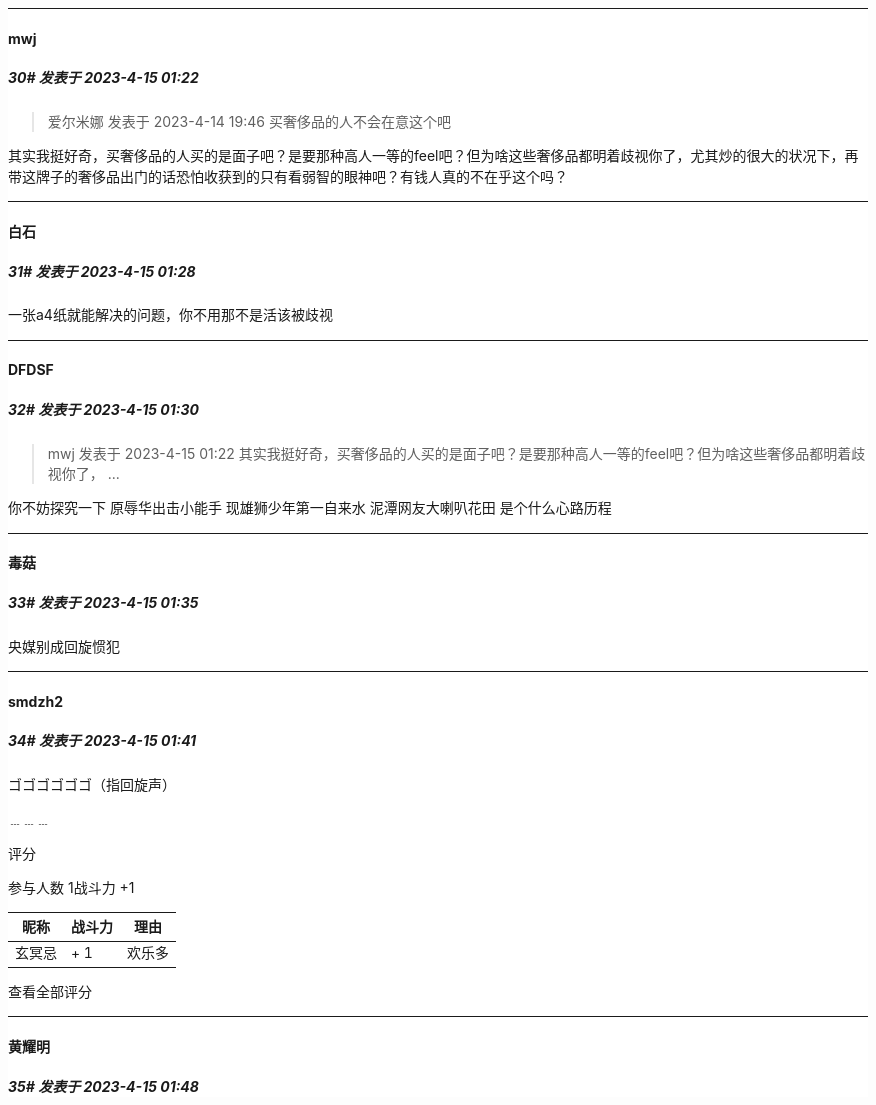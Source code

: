 *****

####  mwj  
##### 30#       发表于 2023-4-15 01:22

<blockquote>爱尔米娜 发表于 2023-4-14 19:46
买奢侈品的人不会在意这个吧</blockquote>
其实我挺好奇，买奢侈品的人买的是面子吧？是要那种高人一等的feel吧？但为啥这些奢侈品都明着歧视你了，尤其炒的很大的状况下，再带这牌子的奢侈品出门的话恐怕收获到的只有看弱智的眼神吧？有钱人真的不在乎这个吗？


*****

####  白石  
##### 31#       发表于 2023-4-15 01:28

一张a4纸就能解决的问题，你不用那不是活该被歧视

*****

####  DFDSF  
##### 32#       发表于 2023-4-15 01:30

<blockquote>mwj 发表于 2023-4-15 01:22
其实我挺好奇，买奢侈品的人买的是面子吧？是要那种高人一等的feel吧？但为啥这些奢侈品都明着歧视你了， ...</blockquote>
你不妨探究一下 原辱华出击小能手 现雄狮少年第一自来水 泥潭网友大喇叭花田 是个什么心路历程

*****

####  毒菇  
##### 33#       发表于 2023-4-15 01:35

央媒别成回旋惯犯

*****

####  smdzh2  
##### 34#       发表于 2023-4-15 01:41

ゴゴゴゴゴゴ（指回旋声）

﹍﹍﹍

评分

 参与人数 1战斗力 +1

|昵称|战斗力|理由|
|----|---|---|
| 玄冥忌| + 1|欢乐多|

查看全部评分

*****

####  黄耀明  
##### 35#       发表于 2023-4-15 01:48
